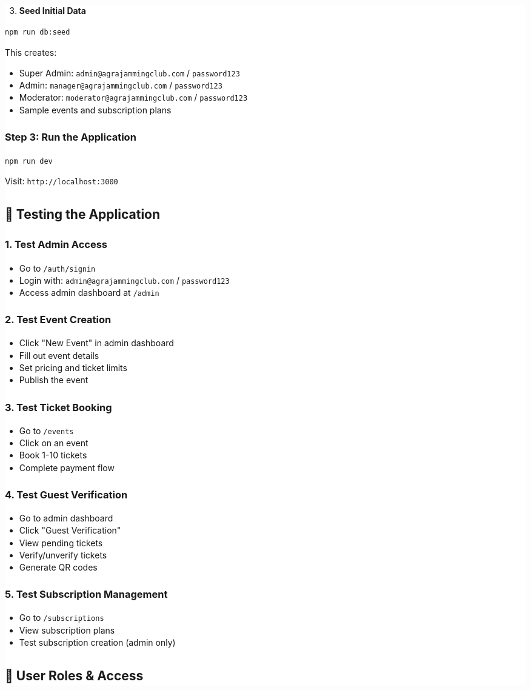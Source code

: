 3. **Seed Initial Data**
```bash
npm run db:seed
```

This creates:
- Super Admin: `admin@agrajammingclub.com` / `password123`
- Admin: `manager@agrajammingclub.com` / `password123`
- Moderator: `moderator@agrajammingclub.com` / `password123`
- Sample events and subscription plans

### **Step 3: Run the Application**

```bash
npm run dev
```

Visit: `http://localhost:3000`

## 🎯 **Testing the Application**

### **1. Test Admin Access**
- Go to `/auth/signin`
- Login with: `admin@agrajammingclub.com` / `password123`
- Access admin dashboard at `/admin`

### **2. Test Event Creation**
- Click "New Event" in admin dashboard
- Fill out event details
- Set pricing and ticket limits
- Publish the event

### **3. Test Ticket Booking**
- Go to `/events`
- Click on an event
- Book 1-10 tickets
- Complete payment flow

### **4. Test Guest Verification**
- Go to admin dashboard
- Click "Guest Verification"
- View pending tickets
- Verify/unverify tickets
- Generate QR codes

### **5. Test Subscription Management**
- Go to `/subscriptions`
- View subscription plans
- Test subscription creation (admin only)

## 🔐 **User Roles & Access**
